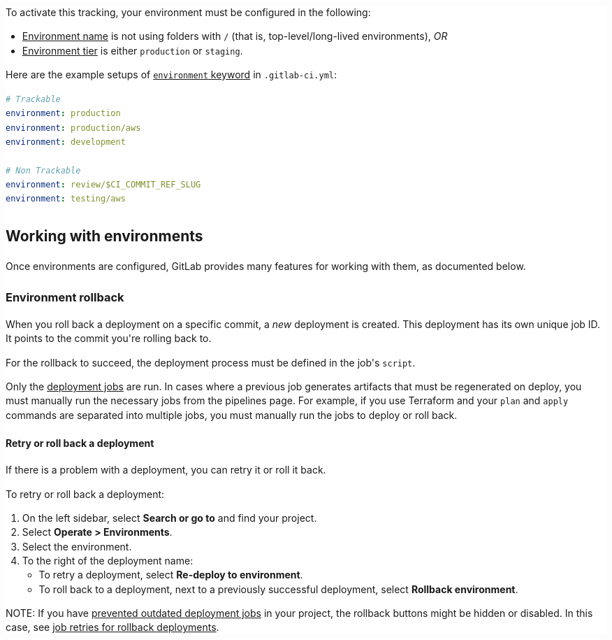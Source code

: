 To activate this tracking, your environment must be configured in the following:

- [Environment name](../yaml/index.md#environmentname) is not using folders with `/` (that is, top-level/long-lived environments), _OR_
- [Environment tier](#deployment-tier-of-environments) is either `production` or `staging`.

Here are the example setups of [`environment` keyword](../yaml/index.md#environment) in `.gitlab-ci.yml`:

```yaml
# Trackable
environment: production
environment: production/aws
environment: development

# Non Trackable
environment: review/$CI_COMMIT_REF_SLUG
environment: testing/aws
```

## Working with environments

Once environments are configured, GitLab provides many features for working with them,
as documented below.

### Environment rollback

When you roll back a deployment on a specific commit,
a _new_ deployment is created. This deployment has its own unique job ID.
It points to the commit you're rolling back to.

For the rollback to succeed, the deployment process must be defined in
the job's `script`.

Only the [deployment jobs](../jobs/index.md#deployment-jobs) are run.
In cases where a previous job generates artifacts that must be regenerated
on deploy, you must manually run the necessary jobs from the pipelines page.
For example, if you use Terraform and your `plan` and `apply` commands are separated
into multiple jobs, you must manually run the jobs to deploy or roll back.

#### Retry or roll back a deployment

If there is a problem with a deployment, you can retry it or roll it back.

To retry or roll back a deployment:

1. On the left sidebar, select **Search or go to** and find your project.
1. Select **Operate > Environments**.
1. Select the environment.
1. To the right of the deployment name:
   - To retry a deployment, select **Re-deploy to environment**.
   - To roll back to a deployment, next to a previously successful deployment, select **Rollback environment**.

NOTE:
If you have [prevented outdated deployment jobs](deployment_safety.md#prevent-outdated-deployment-jobs) in your project,
the rollback buttons might be hidden or disabled.
In this case, see [job retries for rollback deployments](deployment_safety.md#job-retries-for-rollback-deployments).
